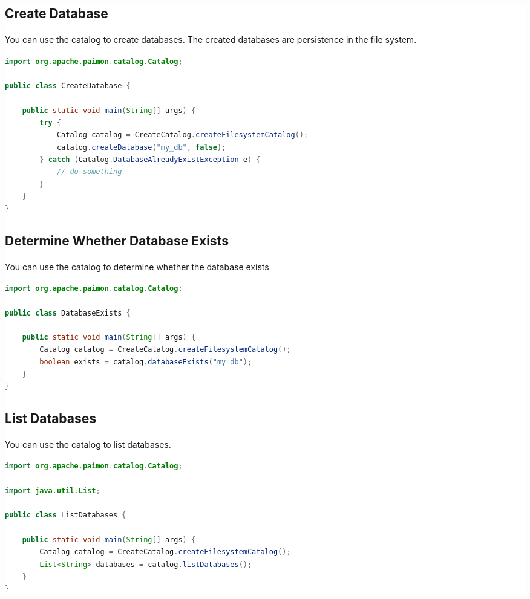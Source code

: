 
## Create Database

You can use the catalog to create databases. The created databases are persistence in the file system.

```java
import org.apache.paimon.catalog.Catalog;

public class CreateDatabase {

    public static void main(String[] args) {
        try {
            Catalog catalog = CreateCatalog.createFilesystemCatalog();
            catalog.createDatabase("my_db", false);
        } catch (Catalog.DatabaseAlreadyExistException e) {
            // do something
        }
    }
}
```

## Determine Whether Database Exists

You can use the catalog to determine whether the database exists

```java
import org.apache.paimon.catalog.Catalog;

public class DatabaseExists {

    public static void main(String[] args) {
        Catalog catalog = CreateCatalog.createFilesystemCatalog();
        boolean exists = catalog.databaseExists("my_db");
    }
}
```

## List Databases

You can use the catalog to list databases.

```java
import org.apache.paimon.catalog.Catalog;

import java.util.List;

public class ListDatabases {

    public static void main(String[] args) {
        Catalog catalog = CreateCatalog.createFilesystemCatalog();
        List<String> databases = catalog.listDatabases();
    }
}
```
